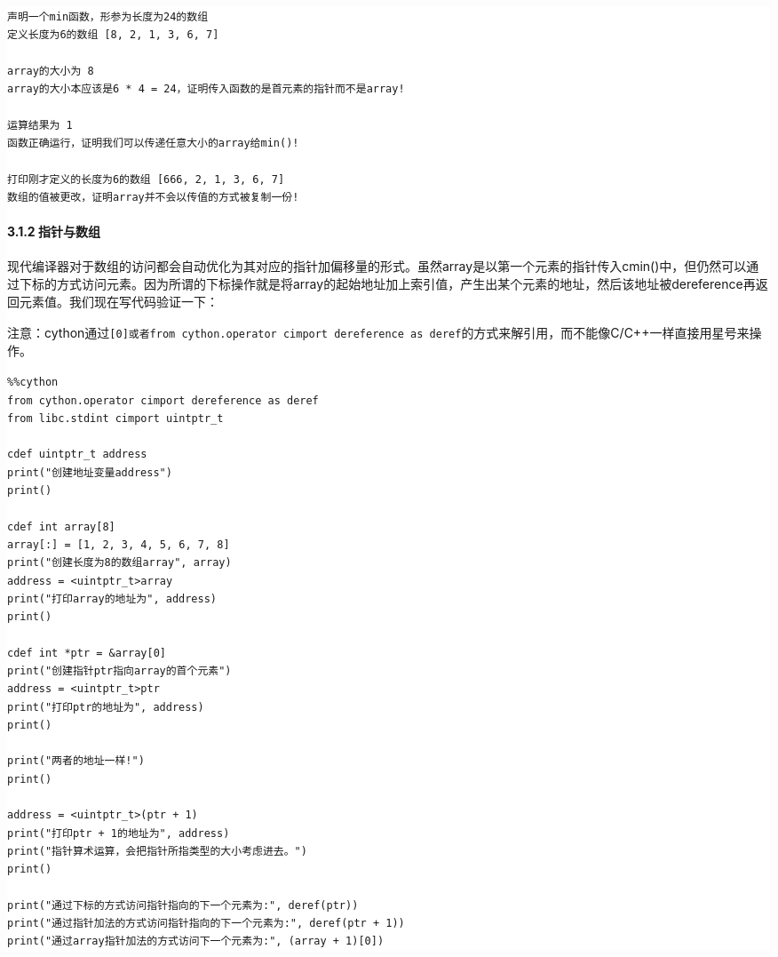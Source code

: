     声明一个min函数，形参为长度为24的数组
    定义长度为6的数组 [8, 2, 1, 3, 6, 7]
    
    array的大小为 8
    array的大小本应该是6 * 4 = 24，证明传入函数的是首元素的指针而不是array!
    
    运算结果为 1
    函数正确运行，证明我们可以传递任意大小的array给min()!
    
    打印刚才定义的长度为6的数组 [666, 2, 1, 3, 6, 7]
    数组的值被更改，证明array并不会以传值的方式被复制一份!


#### 3.1.2 指针与数组
现代编译器对于数组的访问都会自动优化为其对应的指针加偏移量的形式。虽然array是以第一个元素的指针传入cmin()中，但仍然可以通过下标的方式访问元素。因为所谓的下标操作就是将array的起始地址加上索引值，产生出某个元素的地址，然后该地址被dereference再返回元素值。我们现在写代码验证一下：  

注意：cython通过`[0]或者from cython.operator cimport dereference as deref`的方式来解引用，而不能像C/C++一样直接用星号来操作。


```cython
%%cython
from cython.operator cimport dereference as deref
from libc.stdint cimport uintptr_t

cdef uintptr_t address
print("创建地址变量address")
print()

cdef int array[8]
array[:] = [1, 2, 3, 4, 5, 6, 7, 8]
print("创建长度为8的数组array", array)
address = <uintptr_t>array
print("打印array的地址为", address)
print()

cdef int *ptr = &array[0]
print("创建指针ptr指向array的首个元素")
address = <uintptr_t>ptr
print("打印ptr的地址为", address)
print()

print("两者的地址一样!")
print()

address = <uintptr_t>(ptr + 1)
print("打印ptr + 1的地址为", address)
print("指针算术运算，会把指针所指类型的大小考虑进去。")
print()

print("通过下标的方式访问指针指向的下一个元素为:", deref(ptr))
print("通过指针加法的方式访问指针指向的下一个元素为:", deref(ptr + 1))
print("通过array指针加法的方式访问下一个元素为:", (array + 1)[0])
```

